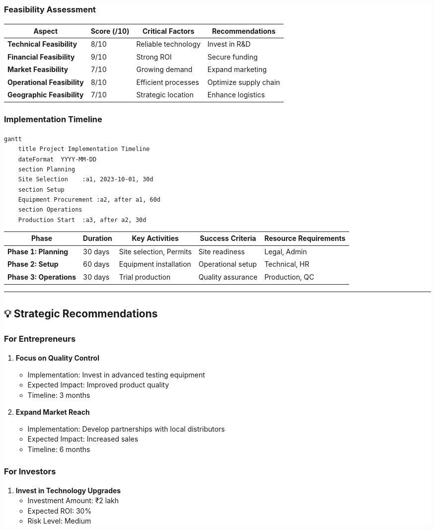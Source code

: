 ### Feasibility Assessment
| Aspect | Score (/10) | Critical Factors | Recommendations |
|--------|-------------|------------------|-----------------|
| **Technical Feasibility** | 8/10 | Reliable technology | Invest in R&D |
| **Financial Feasibility** | 9/10 | Strong ROI | Secure funding |
| **Market Feasibility** | 7/10 | Growing demand | Expand marketing |
| **Operational Feasibility** | 8/10 | Efficient processes | Optimize supply chain |
| **Geographic Feasibility** | 7/10 | Strategic location | Enhance logistics |

### Implementation Timeline

```mermaid
gantt
    title Project Implementation Timeline
    dateFormat  YYYY-MM-DD
    section Planning
    Site Selection    :a1, 2023-10-01, 30d
    section Setup
    Equipment Procurement :a2, after a1, 60d
    section Operations
    Production Start  :a3, after a2, 30d
```

| Phase | Duration | Key Activities | Success Criteria | Resource Requirements |
|-------|----------|----------------|------------------|---------------------|
| **Phase 1: Planning** | 30 days | Site selection, Permits | Site readiness | Legal, Admin |
| **Phase 2: Setup** | 60 days | Equipment installation | Operational setup | Technical, HR |
| **Phase 3: Operations** | 30 days | Trial production | Quality assurance | Production, QC |

---

## 💡 Strategic Recommendations

### For Entrepreneurs
1. **Focus on Quality Control**
   - Implementation: Invest in advanced testing equipment
   - Expected Impact: Improved product quality
   - Timeline: 3 months

2. **Expand Market Reach**
   - Implementation: Develop partnerships with local distributors
   - Expected Impact: Increased sales
   - Timeline: 6 months

### For Investors
1. **Invest in Technology Upgrades**
   - Investment Amount: ₹2 lakh
   - Expected ROI: 30%
   - Risk Level: Medium
